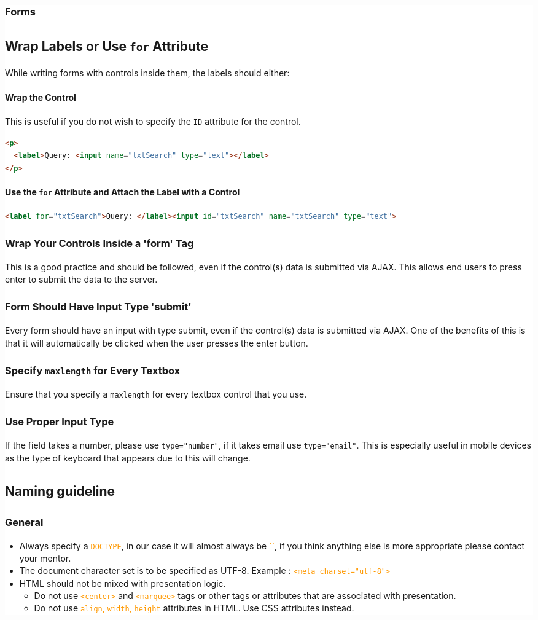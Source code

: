 ### Forms

## Wrap Labels or Use `for` Attribute
While writing forms with controls inside them, the labels should either:
#### Wrap the Control
This is useful if you do not wish to specify the `ID` attribute for the control.
```html
<p>
  <label>Query: <input name="txtSearch" type="text"></label>
</p>
```

#### Use the `for` Attribute and Attach the Label with a Control
```html
<label for="txtSearch">Query: </label><input id="txtSearch" name="txtSearch" type="text">
```

### Wrap Your Controls Inside a 'form' Tag
This is a good practice and should be followed, even if the control(s) data is submitted via AJAX. This allows end users to press enter to submit the data to the server.

### Form Should Have Input Type 'submit'
Every form should have an input with type submit, even if the control(s) data is submitted via AJAX. One of the benefits of this is that it will automatically be clicked when the user presses the enter button.

### Specify `maxlength` for Every Textbox
Ensure that you specify a `maxlength` for every textbox control that you use.

### Use Proper Input Type
If the field takes a number, please use `type="number"`, if it takes email use `type="email"`. This is especially useful in mobile devices as the type of keyboard that appears due to this will change.
  
## Naming guideline

### General

- Always specify a <span style="color: #ff9900;">`DOCTYPE`</span>, in our case it will almost always be <span style="color: #ff9900;">``</span>, if you think anything else is more appropriate please contact your mentor.
- The document character set is to be specified as UTF-8. Example : <span style="color: #ff9900;">`<meta charset="utf-8">`</span>
- HTML should not be mixed with presentation logic. 
    - Do not use <span style="color: #ff9900;">`<center>`</span> and <span style="color: #ff9900;">`<marquee>`</span> tags or other tags or attributes that are associated with presentation.
    - Do not use <span style="color: #ff9900;">`align`, `width`, `height`</span> attributes in HTML. Use CSS attributes instead.
